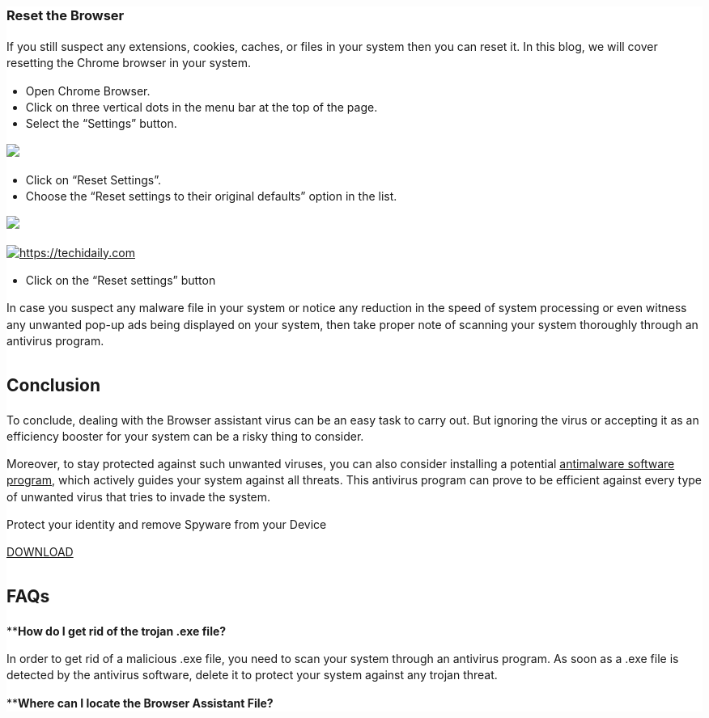 
### Reset the Browser

If you still suspect any extensions, cookies, caches, or files in your system then you can reset it. In this blog, we will cover resetting the Chrome browser in your system.

* Open Chrome Browser.
* Click on three vertical dots in the menu bar at the top of the page.
* Select the “Settings” button.

![](https://www.malwarefox.com/wp-content/uploads/2023/05/image-45.png)

* Click on “Reset Settings”.
* Choose the “Reset settings to their original defaults” option in the list.

![](https://www.malwarefox.com/wp-content/uploads/2023/05/image-44.png)


<a href="https://aligracehair.sjv.io/c/5597632/2135349/19272" target="_top" id="2135349">
  <img src="//a.impactradius-go.com/display-ad/19272-2135349" border="0" alt="https://techidaily.com" width="120" height="90"/>
</a>
<img height="0" width="0" src="https://aligracehair.sjv.io/i/5597632/2135349/19272" style="position:absolute;visibility:hidden;" border="0" />


* Click on the “Reset settings” button

In case you suspect any malware file in your system or notice any reduction in the speed of system processing or even witness any unwanted pop-up ads being displayed on your system, then take proper note of scanning your system thoroughly through an antivirus program. 

## Conclusion

To conclude, dealing with the Browser assistant virus can be an easy task to carry out. But ignoring the virus or accepting it as an efficiency booster for your system can be a risky thing to consider. 

Moreover, to stay protected against such unwanted viruses, you can also consider installing a potential [antimalware software program](https://tools.techidaily.com/malwarefox/products/), which actively guides your system against all threats. This antivirus program can prove to be efficient against every type of unwanted virus that tries to invade the system.

Protect your identity and remove Spyware from your Device

[DOWNLOAD](https://tools.techidaily.com/malwarefox/products/) 

## FAQs

****How do I get rid of the trojan .exe file?** 

In order to get rid of a malicious .exe file, you need to scan your system through an antivirus program. As soon as a .exe file is detected by the antivirus software, delete it to protect your system against any trojan threat.

****Where can I locate the Browser Assistant File?** 
